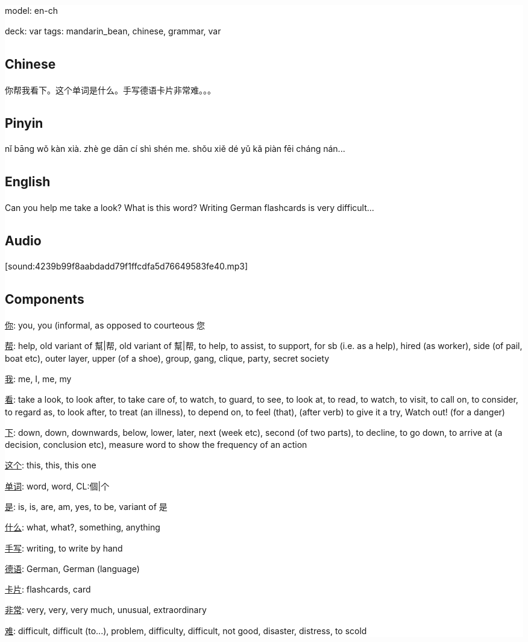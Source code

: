 model: en-ch

deck: var
tags: mandarin_bean, chinese, grammar, var

## Chinese
<span class="pinyin">你帮我看下。这个单词是什么。手写德语卡片非常难。。。</span>
## Pinyin
<span class="pinyin">nǐ bāng wǒ kàn xià. zhè ge dān cí shì shén me. shǒu xiě dé yǔ kǎ piàn fēi cháng nán...</span>
## English
<span class="english">Can you help me take a look? What is this word? Writing German flashcards is very difficult...</span>
## Audio
<span class="audio">[sound:4239b99f8aabdadd79f1ffcdfa5d76649583fe40.mp3]</span>
## Components

<a href="https://hanzicraft.com/character/你">你</a>: you, you (informal, as opposed to courteous 您

<a href="https://hanzicraft.com/character/帮">帮</a>: help, old variant of 幫|帮, old variant of 幫|帮, to help, to assist, to support, for sb (i.e. as a help), hired (as worker), side (of pail, boat etc), outer layer, upper (of a shoe), group, gang, clique, party, secret society

<a href="https://hanzicraft.com/character/我">我</a>: me, I, me, my

<a href="https://hanzicraft.com/character/看">看</a>: take a look, to look after, to take care of, to watch, to guard, to see, to look at, to read, to watch, to visit, to call on, to consider, to regard as, to look after, to treat (an illness), to depend on, to feel (that), (after verb) to give it a try, Watch out! (for a danger)

<a href="https://hanzicraft.com/character/下">下</a>: down, down, downwards, below, lower, later, next (week etc), second (of two parts), to decline, to go down, to arrive at (a decision, conclusion etc), measure word to show the frequency of an action

<a href="https://hanzicraft.com/character/这个">这个</a>: this, this, this one

<a href="https://hanzicraft.com/character/单词">单词</a>: word, word, CL:個|个

<a href="https://hanzicraft.com/character/是">是</a>: is, is, are, am, yes, to be, variant of 是

<a href="https://hanzicraft.com/character/什么">什么</a>: what, what?, something, anything

<a href="https://hanzicraft.com/character/手写">手写</a>: writing, to write by hand

<a href="https://hanzicraft.com/character/德语">德语</a>: German, German (language)

<a href="https://hanzicraft.com/character/卡片">卡片</a>: flashcards, card

<a href="https://hanzicraft.com/character/非常">非常</a>: very, very, very much, unusual, extraordinary

<a href="https://hanzicraft.com/character/难">难</a>: difficult, difficult (to...), problem, difficulty, difficult, not good, disaster, distress, to scold
